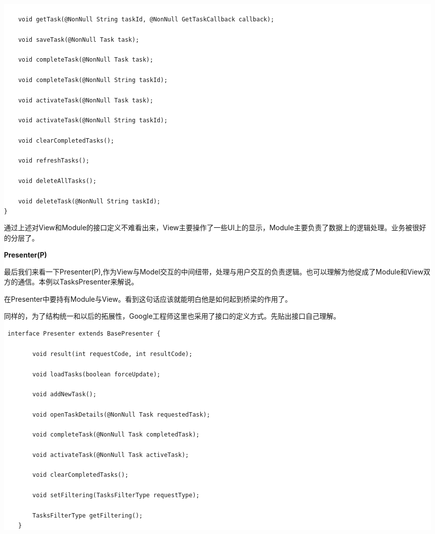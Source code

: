 ```

    void getTask(@NonNull String taskId, @NonNull GetTaskCallback callback);

    void saveTask(@NonNull Task task);

    void completeTask(@NonNull Task task);

    void completeTask(@NonNull String taskId);

    void activateTask(@NonNull Task task);

    void activateTask(@NonNull String taskId);

    void clearCompletedTasks();

    void refreshTasks();

    void deleteAllTasks();

    void deleteTask(@NonNull String taskId);
}
```

通过上述对View和Module的接口定义不难看出来，View主要操作了一些UI上的显示，Module主要负责了数据上的逻辑处理。业务被很好的分层了。

**Presenter(P)**

最后我们来看一下Presenter(P),作为View与Model交互的中间纽带，处理与用户交互的负责逻辑。也可以理解为他促成了Module和View双方的通信。本例以TasksPresenter来解说。

在Presenter中要持有Module与View。看到这句话应该就能明白他是如何起到桥梁的作用了。

同样的，为了结构统一和以后的拓展性，Google工程师这里也采用了接口的定义方式。先贴出接口自己理解。

```
 interface Presenter extends BasePresenter {

        void result(int requestCode, int resultCode);

        void loadTasks(boolean forceUpdate);

        void addNewTask();

        void openTaskDetails(@NonNull Task requestedTask);

        void completeTask(@NonNull Task completedTask);

        void activateTask(@NonNull Task activeTask);

        void clearCompletedTasks();

        void setFiltering(TasksFilterType requestType);

        TasksFilterType getFiltering();
    }
```
